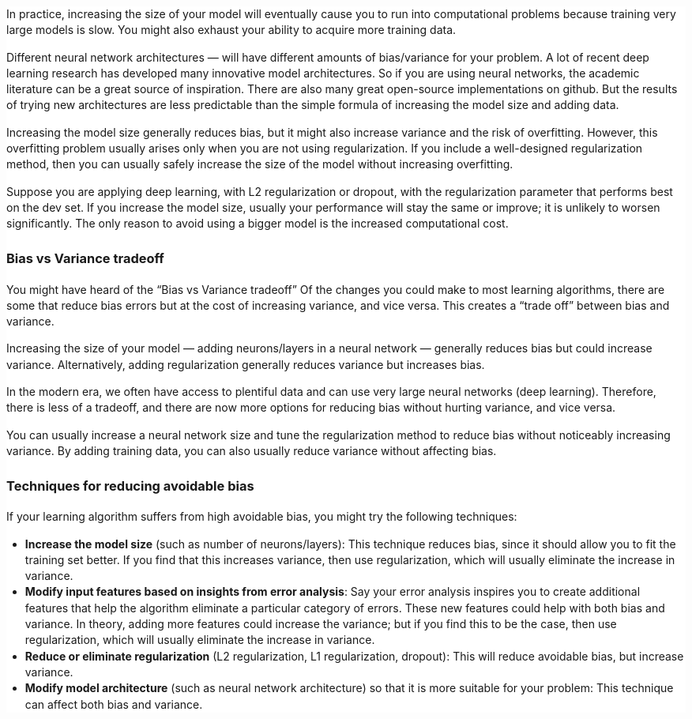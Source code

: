 In practice, increasing the size of your model will eventually cause you to run into computational problems because training very large models is slow. You might also exhaust your ability to acquire more training data.

Different neural network architectures — will have different amounts of bias/variance for your problem. A lot of recent deep learning research has developed many innovative model architectures. So if you are using neural networks, the academic literature can be a great source of inspiration. There are also many great open-source implementations on github. But the results of trying new architectures are less predictable than the simple formula of increasing the model size and adding data.

Increasing the model size generally reduces bias, but it might also increase variance and the risk of overfitting. However, this overfitting problem usually arises only when you are not using regularization. If you include a well-designed regularization method, then you can usually safely increase the size of the model without increasing overfitting.

Suppose you are applying deep learning, with L2 regularization or dropout, with the regularization parameter that performs best on the dev set. If you increase the model size, usually your performance will stay the same or improve; it is unlikely to worsen significantly. The only reason to avoid using a bigger model is the increased computational cost.

### Bias vs Variance tradeoff

You might have heard of the “Bias vs Variance tradeoff” Of the changes you could make to most learning algorithms, there are some that reduce bias errors but at the cost of increasing variance, and vice versa. This creates a “trade off” between bias and variance.

Increasing the size of your model — adding neurons/layers in a neural network — generally reduces bias but could increase variance. Alternatively, adding regularization generally reduces variance but increases bias.

In the modern era, we often have access to plentiful data and can use very large neural networks (deep learning). Therefore, there is less of a tradeoff, and there are now more options for reducing bias without hurting variance, and vice versa.

You can usually increase a neural network size and tune the regularization method to reduce bias without noticeably increasing variance. By adding training data, you can also usually reduce variance without affecting bias.

### Techniques for reducing avoidable bias

If your learning algorithm suffers from high avoidable bias, you might try the following techniques:

  - **Increase the model size** (such as number of neurons/layers): This technique reduces bias, since it should allow you to fit the training set better. If you find that this increases variance, then use regularization, which will usually eliminate the increase in variance.
  - **Modify input features based on insights from error analysis​**: Say your error analysis inspires you to create additional features that help the algorithm eliminate a particular category of errors. These new features could help with both bias and variance. In theory, adding more features could increase the variance; but if you find this to be the case, then use regularization, which will usually eliminate the increase in variance.
  - **Reduce or eliminate regularization**​ (L2 regularization, L1 regularization, dropout): This will reduce avoidable bias, but increase variance.
  - **Modify model architecture​** (such as neural network architecture) so that it is more suitable for your problem: This technique can affect both bias and variance.

